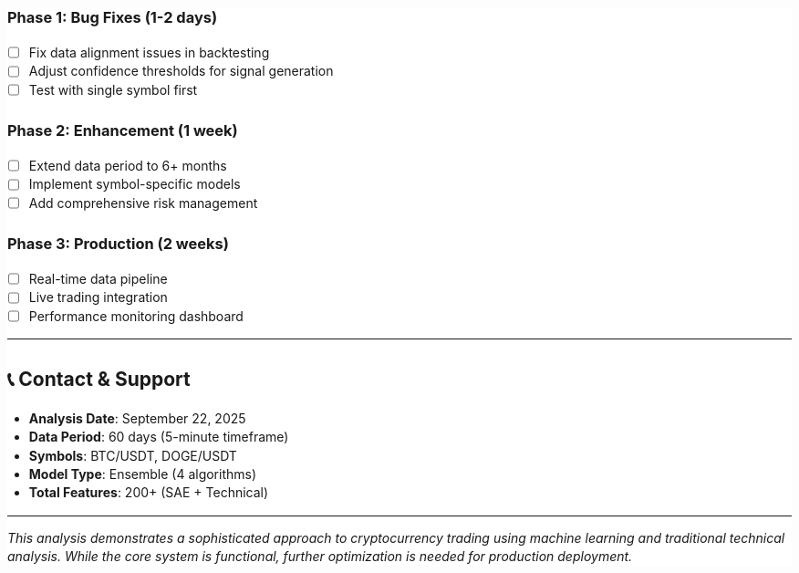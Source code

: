 ### Phase 1: Bug Fixes (1-2 days)
- [ ] Fix data alignment issues in backtesting
- [ ] Adjust confidence thresholds for signal generation
- [ ] Test with single symbol first

### Phase 2: Enhancement (1 week)
- [ ] Extend data period to 6+ months
- [ ] Implement symbol-specific models
- [ ] Add comprehensive risk management

### Phase 3: Production (2 weeks)
- [ ] Real-time data pipeline
- [ ] Live trading integration
- [ ] Performance monitoring dashboard

---

## 📞 Contact & Support

- **Analysis Date**: September 22, 2025
- **Data Period**: 60 days (5-minute timeframe)
- **Symbols**: BTC/USDT, DOGE/USDT
- **Model Type**: Ensemble (4 algorithms)
- **Total Features**: 200+ (SAE + Technical)

---

*This analysis demonstrates a sophisticated approach to cryptocurrency trading using machine learning and traditional technical analysis. While the core system is functional, further optimization is needed for production deployment.*
